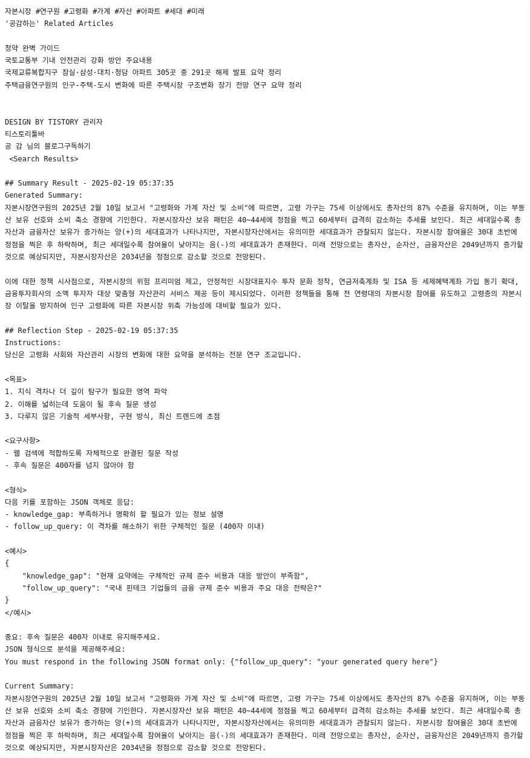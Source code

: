 ```
자본시장 #연구원 #고령화 #가계 #자산 #아파트 #세대 #미래
'공감하는' Related Articles

청약 완벽 가이드
국토교통부 기내 안전관리 강화 방안 주요내용
국제교류복합지구 잠실·삼성·대치·청담 아파트 305곳 중 291곳 해제 발표 요약 정리
주택금융연구원의 인구-주택-도시 변화에 따른 주택시장 구조변화 장기 전망 연구 요약 정리


DESIGN BY TISTORY 관리자
티스토리툴바
공 감 님의 블로그구독하기 
 <Search Results>

## Summary Result - 2025-02-19 05:37:35
Generated Summary:
자본시장연구원의 2025년 2월 10일 보고서 "고령화와 가계 자산 및 소비"에 따르면, 고령 가구는 75세 이상에서도 총자산의 87% 수준을 유지하며, 이는 부동산 보유 선호와 소비 축소 경향에 기인한다. 자본시장자산 보유 패턴은 40~44세에 정점을 찍고 60세부터 급격히 감소하는 추세를 보인다. 최근 세대일수록 총자산과 금융자산 보유가 증가하는 양(+)의 세대효과가 나타나지만, 자본시장자산에서는 유의미한 세대효과가 관찰되지 않는다. 자본시장 참여율은 30대 초반에 정점을 찍은 후 하락하며, 최근 세대일수록 참여율이 낮아지는 음(-)의 세대효과가 존재한다. 미래 전망으로는 총자산, 순자산, 금융자산은 2049년까지 증가할 것으로 예상되지만, 자본시장자산은 2034년을 정점으로 감소할 것으로 전망된다.

이에 대한 정책 시사점으로, 자본시장의 위험 프리미엄 제고, 안정적인 시장대표지수 투자 문화 정착, 연금저축계좌 및 ISA 등 세제혜택계좌 가입 동기 확대, 금융투자회사의 소액 투자자 대상 맞춤형 자산관리 서비스 제공 등이 제시되었다. 이러한 정책들을 통해 전 연령대의 자본시장 참여를 유도하고 고령층의 자본시장 이탈을 방지하여 인구 고령화에 따른 자본시장 위축 가능성에 대비할 필요가 있다.

## Reflection Step - 2025-02-19 05:37:35
Instructions:
당신은 고령화 사회와 자산관리 시장의 변화에 대한 요약을 분석하는 전문 연구 조교입니다.

<목표>
1. 지식 격차나 더 깊이 탐구가 필요한 영역 파악
2. 이해를 넓히는데 도움이 될 후속 질문 생성
3. 다루지 않은 기술적 세부사항, 구현 방식, 최신 트렌드에 초점

<요구사항>
- 웹 검색에 적합하도록 자체적으로 완결된 질문 작성
- 후속 질문은 400자를 넘지 않아야 함

<형식>
다음 키를 포함하는 JSON 객체로 응답:
- knowledge_gap: 부족하거나 명확히 할 필요가 있는 정보 설명
- follow_up_query: 이 격차를 해소하기 위한 구체적인 질문 (400자 이내)

<예시>
{
    "knowledge_gap": "현재 요약에는 구체적인 규제 준수 비용과 대응 방안이 부족함",
    "follow_up_query": "국내 핀테크 기업들의 금융 규제 준수 비용과 주요 대응 전략은?"
}
</예시>

중요: 후속 질문은 400자 이내로 유지해주세요.
JSON 형식으로 분석을 제공해주세요:
You must respond in the following JSON format only: {"follow_up_query": "your generated query here"}

Current Summary:
자본시장연구원의 2025년 2월 10일 보고서 "고령화와 가계 자산 및 소비"에 따르면, 고령 가구는 75세 이상에서도 총자산의 87% 수준을 유지하며, 이는 부동산 보유 선호와 소비 축소 경향에 기인한다. 자본시장자산 보유 패턴은 40~44세에 정점을 찍고 60세부터 급격히 감소하는 추세를 보인다. 최근 세대일수록 총자산과 금융자산 보유가 증가하는 양(+)의 세대효과가 나타나지만, 자본시장자산에서는 유의미한 세대효과가 관찰되지 않는다. 자본시장 참여율은 30대 초반에 정점을 찍은 후 하락하며, 최근 세대일수록 참여율이 낮아지는 음(-)의 세대효과가 존재한다. 미래 전망으로는 총자산, 순자산, 금융자산은 2049년까지 증가할 것으로 예상되지만, 자본시장자산은 2034년을 정점으로 감소할 것으로 전망된다.

```